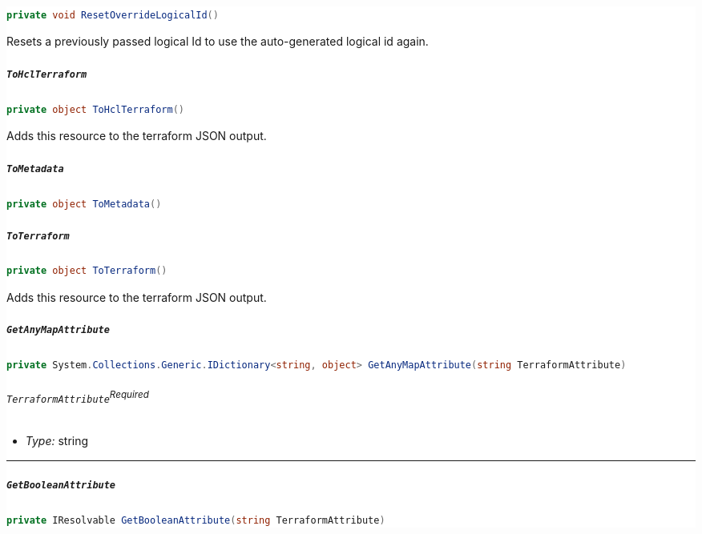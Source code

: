```csharp
private void ResetOverrideLogicalId()
```

Resets a previously passed logical Id to use the auto-generated logical id again.

##### `ToHclTerraform` <a name="ToHclTerraform" id="@cdktf/provider-ionoscloud.dataIonoscloudMonitoringPipeline.DataIonoscloudMonitoringPipeline.toHclTerraform"></a>

```csharp
private object ToHclTerraform()
```

Adds this resource to the terraform JSON output.

##### `ToMetadata` <a name="ToMetadata" id="@cdktf/provider-ionoscloud.dataIonoscloudMonitoringPipeline.DataIonoscloudMonitoringPipeline.toMetadata"></a>

```csharp
private object ToMetadata()
```

##### `ToTerraform` <a name="ToTerraform" id="@cdktf/provider-ionoscloud.dataIonoscloudMonitoringPipeline.DataIonoscloudMonitoringPipeline.toTerraform"></a>

```csharp
private object ToTerraform()
```

Adds this resource to the terraform JSON output.

##### `GetAnyMapAttribute` <a name="GetAnyMapAttribute" id="@cdktf/provider-ionoscloud.dataIonoscloudMonitoringPipeline.DataIonoscloudMonitoringPipeline.getAnyMapAttribute"></a>

```csharp
private System.Collections.Generic.IDictionary<string, object> GetAnyMapAttribute(string TerraformAttribute)
```

###### `TerraformAttribute`<sup>Required</sup> <a name="TerraformAttribute" id="@cdktf/provider-ionoscloud.dataIonoscloudMonitoringPipeline.DataIonoscloudMonitoringPipeline.getAnyMapAttribute.parameter.terraformAttribute"></a>

- *Type:* string

---

##### `GetBooleanAttribute` <a name="GetBooleanAttribute" id="@cdktf/provider-ionoscloud.dataIonoscloudMonitoringPipeline.DataIonoscloudMonitoringPipeline.getBooleanAttribute"></a>

```csharp
private IResolvable GetBooleanAttribute(string TerraformAttribute)
```
